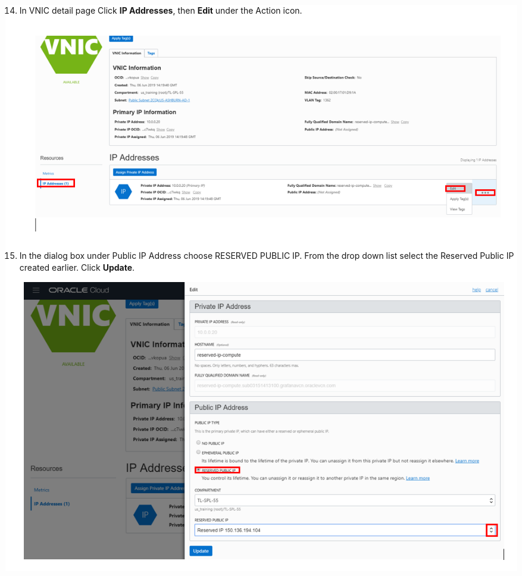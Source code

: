 14. In VNIC detail page Click **IP Addresses**, then **Edit** under the Action icon.

    ![](./../using-reserved-public-ip/images/RESERVEDIP_HOL0025.PNG " ")


15. In the dialog box under Public IP Address choose RESERVED PUBLIC IP. From the drop down list select the Reserved Public IP created earlier. Click **Update**.

    ![](./../using-reserved-public-ip/images/RESERVEDIP_HOL0026.PNG " ")
